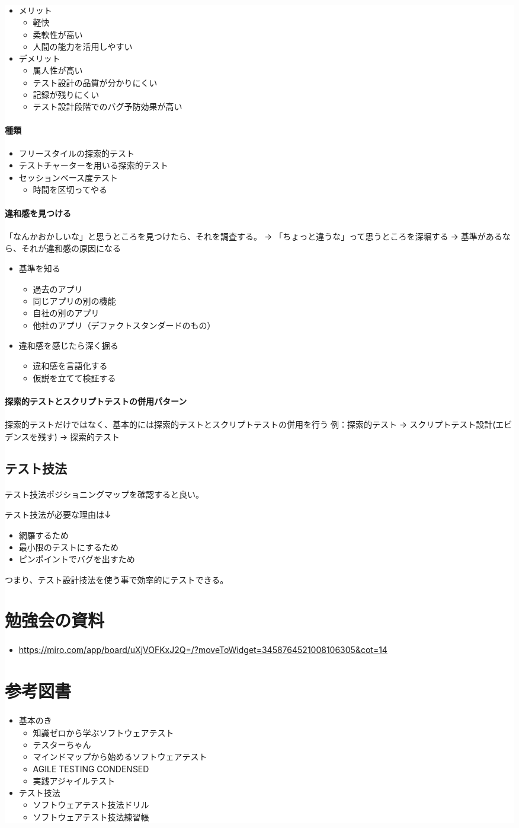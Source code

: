 * メリット
  * 軽快
  * 柔軟性が高い
  * 人間の能力を活用しやすい
* デメリット
  * 属人性が高い
  * テスト設計の品質が分かりにくい
  * 記録が残りにくい
  * テスト設計段階でのバグ予防効果が高い

#### 種類
* フリースタイルの探索的テスト
* テストチャーターを用いる探索的テスト
* セッションベース度テスト
  * 時間を区切ってやる

#### 違和感を見つける
「なんかおかしいな」と思うところを見つけたら、それを調査する。
-> 「ちょっと違うな」って思うところを深堀する
  -> 基準があるなら、それが違和感の原因になる

* 基準を知る
  * 過去のアプリ
  * 同じアプリの別の機能
  * 自社の別のアプリ
  * 他社のアプリ（デファクトスタンダードのもの）

* 違和感を感じたら深く掘る
  * 違和感を言語化する
  * 仮説を立てて検証する

#### 探索的テストとスクリプトテストの併用パターン
探索的テストだけではなく、基本的には探索的テストとスクリプトテストの併用を行う
例：探索的テスト -> スクリプトテスト設計(エビデンスを残す) -> 探索的テスト

## テスト技法
テスト技法ポジショニングマップを確認すると良い。

テスト技法が必要な理由は↓
* 網羅するため
* 最小限のテストにするため
* ピンポイントでバグを出すため

つまり、テスト設計技法を使う事で効率的にテストできる。

# 勉強会の資料
* https://miro.com/app/board/uXjVOFKxJ2Q=/?moveToWidget=3458764521008106305&cot=14

# 参考図書
* 基本のき
  * 知識ゼロから学ぶソフトウェアテスト
  * テスターちゃん
  * マインドマップから始めるソフトウェアテスト
  * AGILE TESTING CONDENSED
  * 実践アジャイルテスト
* テスト技法
  * ソフトウェアテスト技法ドリル
  * ソフトウェアテスト技法練習帳
